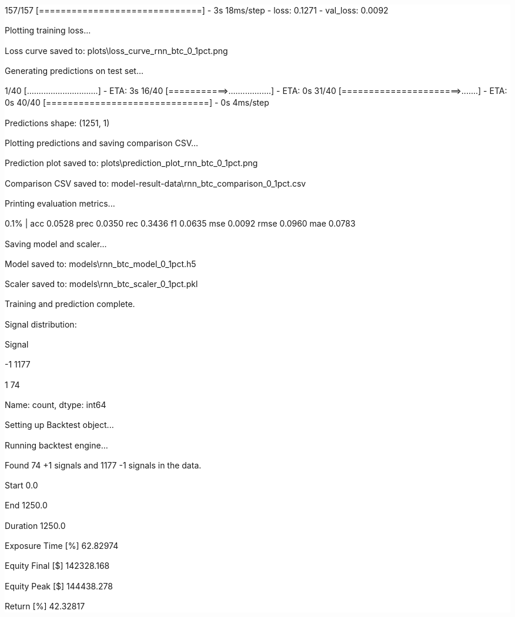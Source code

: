 
157/157 [==============================] - 3s 18ms/step - loss: 0.1271 - val_loss: 0.0092

Plotting training loss...

Loss curve saved to: plots\loss_curve_rnn_btc_0_1pct.png

Generating predictions on test set...


 1/40 [..............................] - ETA: 3s
16/40 [===========>..................] - ETA: 0s
31/40 [======================>.......] - ETA: 0s
40/40 [==============================] - 0s 4ms/step

Predictions shape: (1251, 1)

Plotting predictions and saving comparison CSV...

Prediction plot saved to: plots\prediction_plot_rnn_btc_0_1pct.png

Comparison CSV saved to: model-result-data\rnn_btc_comparison_0_1pct.csv

Printing evaluation metrics...

0.1% | acc 0.0528  prec 0.0350  rec 0.3436  f1 0.0635  mse 0.0092  rmse 0.0960  mae 0.0783

Saving model and scaler...

Model saved to: models\rnn_btc_model_0_1pct.h5

Scaler saved to: models\rnn_btc_scaler_0_1pct.pkl

Training and prediction complete.

Signal distribution:

Signal

-1    1177

 1      74

Name: count, dtype: int64

Setting up Backtest object...

Running backtest engine...

Found 74 +1 signals and 1177 -1 signals in the data.

Start                                     0.0

End                                    1250.0

Duration                               1250.0

Exposure Time [%]                    62.82974

Equity Final [$]                   142328.168

Equity Peak [$]                    144438.278

Return [%]                           42.32817
